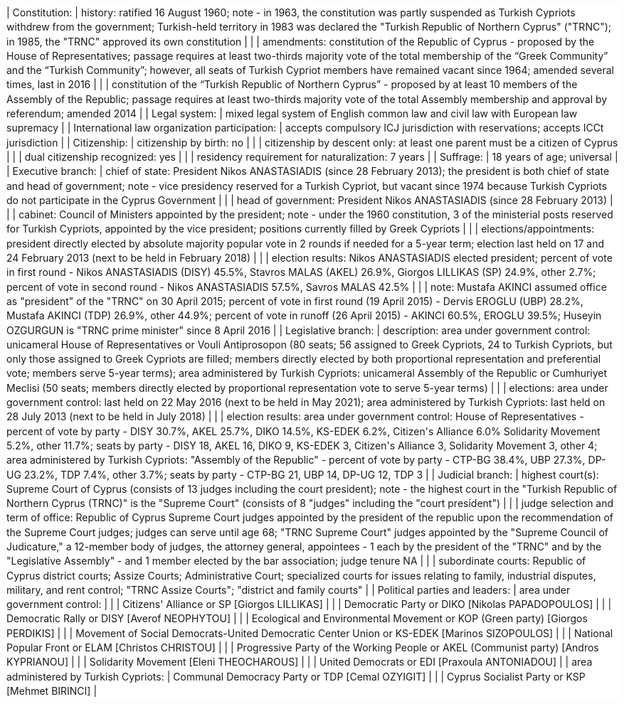 | Constitution: | history: ratified 16 August 1960; note - in 1963, the constitution was partly suspended as Turkish Cypriots withdrew from the government; Turkish-held territory in 1983 was declared the "Turkish Republic of Northern Cyprus" ("TRNC"); in 1985, the "TRNC" approved its own constitution |
| | amendments: constitution of the Republic of Cyprus - proposed by the House of Representatives; passage requires at least two-thirds majority vote of the total membership of the “Greek Community” and the “Turkish Community”; however, all seats of Turkish Cypriot members have remained vacant since 1964; amended several times, last in 2016 |
| | constitution of the “Turkish Republic of Northern Cyprus” - proposed by at least 10 members of the Assembly of the Republic; passage requires at least two-thirds majority vote of the total Assembly membership and approval by referendum; amended 2014 |
| Legal system: | mixed legal system of English common law and civil law with European law supremacy |
| International law organization participation: | accepts compulsory ICJ jurisdiction with reservations; accepts ICCt jurisdiction |
| Citizenship: | citizenship by birth: no |
| | citizenship by descent only: at least one parent must be a citizen of Cyprus |
| | dual citizenship recognized: yes |
| | residency requirement for naturalization: 7 years |
| Suffrage: | 18 years of age; universal |
| Executive branch: | chief of state: President Nikos ANASTASIADIS (since 28 February 2013); the president is both chief of state and head of government; note - vice presidency reserved for a Turkish Cypriot, but vacant since 1974 because Turkish Cypriots do not participate in the Cyprus Government |
| | head of government: President Nikos ANASTASIADIS (since 28 February 2013) |
| | cabinet: Council of Ministers appointed by the president; note - under the 1960 constitution, 3 of the ministerial posts reserved for Turkish Cypriots, appointed by the vice president; positions currently filled by Greek Cypriots |
| | elections/appointments: president directly elected by absolute majority popular vote in 2 rounds if needed for a 5-year term; election last held on 17 and 24 February 2013 (next to be held in February 2018) |
| | election results: Nikos ANASTASIADIS elected president; percent of vote in first round - Nikos ANASTASIADIS (DISY) 45.5%, Stavros MALAS (AKEL) 26.9%, Giorgos LILLIKAS (SP) 24.9%, other 2.7%; percent of vote in second round - Nikos ANASTASIADIS 57.5%, Savros MALAS 42.5% |
| | note: Mustafa AKINCI assumed office as "president" of the "TRNC" on 30 April 2015; percent of vote in first round (19 April 2015) - Dervis EROGLU (UBP) 28.2%, Mustafa AKINCI (TDP) 26.9%, other 44.9%; percent of vote in runoff (26 April 2015) - AKINCI 60.5%, EROGLU 39.5%; Huseyin OZGURGUN is "TRNC prime minister" since 8 April 2016 |
| Legislative branch: | description: area under government control: unicameral House of Representatives or Vouli Antiprosopon (80 seats; 56 assigned to Greek Cypriots, 24 to Turkish Cypriots, but only those assigned to Greek Cypriots are filled; members directly elected by both proportional representation and preferential vote; members serve 5-year terms); area administered by Turkish Cypriots: unicameral Assembly of the Republic or Cumhuriyet Meclisi (50 seats; members directly elected by proportional representation vote to serve 5-year terms) |
| | elections: area under government control: last held on 22 May 2016 (next to be held in May 2021); area administered by Turkish Cypriots: last held on 28 July 2013 (next to be held in July 2018) |
| | election results: area under government control: House of Representatives - percent of vote by party - DISY 30.7%, AKEL 25.7%, DIKO 14.5%, KS-EDEK 6.2%, Citizen's Alliance 6.0% Solidarity Movement 5.2%, other 11.7%; seats by party - DISY 18, AKEL 16, DIKO 9, KS-EDEK 3, Citizen's Alliance 3, Solidarity Movement 3, other 4; area administered by Turkish Cypriots: "Assembly of the Republic" - percent of vote by party - CTP-BG 38.4%, UBP 27.3%, DP-UG 23.2%, TDP 7.4%, other 3.7%; seats by party - CTP-BG 21, UBP 14, DP-UG 12, TDP 3 |
| Judicial branch: | highest court(s): Supreme Court of Cyprus (consists of 13 judges including the court president); note - the highest court in the "Turkish Republic of Northern Cyprus (TRNC)" is the "Supreme Court" (consists of 8 "judges" including the "court president") |
| | judge selection and term of office: Republic of Cyprus Supreme Court judges appointed by the president of the republic upon the recommendation of the Supreme Court judges; judges can serve until age 68; "TRNC Supreme Court" judges appointed by the "Supreme Council of Judicature," a 12-member body of judges, the attorney general, appointees - 1 each by the president of the "TRNC" and by the "Legislative Assembly" - and 1 member elected by the bar association; judge tenure NA |
| | subordinate courts: Republic of Cyprus district courts; Assize Courts; Administrative Court; specialized courts for issues relating to family, industrial disputes, military, and rent control; "TRNC Assize Courts"; "district and family courts" |
| Political parties and leaders: | area under government control: |
| | Citizens' Alliance or SP [Giorgos LILLIKAS] |
| | Democratic Party or DIKO [Nikolas PAPADOPOULOS] |
| | Democratic Rally or DISY [Averof NEOPHYTOU] |
| | Ecological and Environmental Movement or KOP (Green party) [Giorgos PERDIKIS] |
| | Movement of Social Democrats-United Democratic Center Union or KS-EDEK [Marinos SIZOPOULOS] |
| | National Popular Front or ELAM [Christos CHRISTOU] |
| | Progressive Party of the Working People or AKEL (Communist party) [Andros KYPRIANOU] |
| | Solidarity Movement [Eleni THEOCHAROUS] |
| | United Democrats or EDI [Praxoula ANTONIADOU] |
| area administered by Turkish Cypriots: | Communal Democracy Party or TDP [Cemal OZYIGIT] |
| | Cyprus Socialist Party or KSP [Mehmet BIRINCI] |